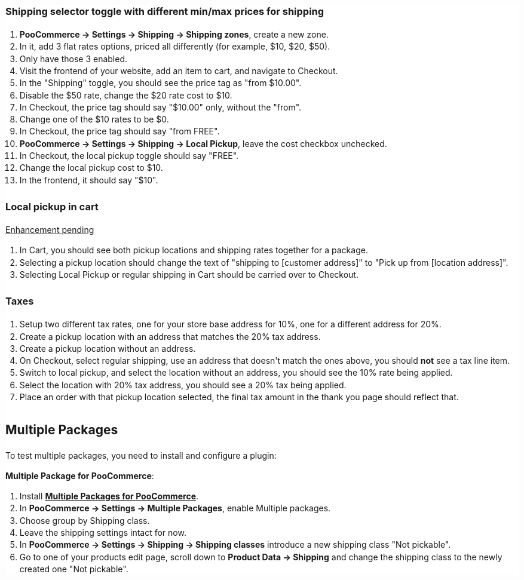 ### Shipping selector toggle with different min/max prices for shipping

1. **PooCommerce -> Settings -> Shipping -> Shipping zones**, create a new zone.
2. In it, add 3 flat rates options, priced all differently (for example, $10, $20, $50).
3. Only have those 3 enabled.
4. Visit the frontend of your website, add an item to cart, and navigate to Checkout.
5. In the "Shipping" toggle, you should see the price tag as "from $10.00".
6. Disable the $50 rate, change the $20 rate cost to $10.
7. In Checkout, the price tag should say "$10.00" only, without the "from".
8. Change one of the $10 rates to be $0.
9. In Checkout, the price tag should say "from FREE".
10. **PooCommerce -> Settings -> Shipping -> Local Pickup**, leave the cost checkbox unchecked.
11. In Checkout, the local pickup toggle should say "FREE".
12. Change the local pickup cost to $10.
13. In the frontend, it should say "$10".

### Local pickup in cart

[Enhancement pending](https://github.com/poocommerce/poocommerce-blocks/issues/7997)

1. In Cart, you should see both pickup locations and shipping rates together for a package.
2. Selecting a pickup location should change the text of "shipping to \[customer address\]" to "Pick up from \[location address\]".
3. Selecting Local Pickup or regular shipping in Cart should be carried over to Checkout.

### Taxes

1. Setup two different tax rates, one for your store base address for 10%, one for a different address for 20%.
2. Create a pickup location with an address that matches the 20% tax address.
3. Create a pickup location without an address.
4. On Checkout, select regular shipping, use an address that doesn't match the ones above, you should **not** see a tax line item.
6. Switch to local pickup, and select the location without an address, you should see the 10% rate being applied.
5. Select the location with 20% tax address, you should see a 20% tax being applied.
6. Place an order with that pickup location selected, the final tax amount in the thank you page should reflect that.


## Multiple Packages

To test multiple packages, you need to install and configure a plugin:

**Multiple Package for PooCommerce**:

1. Install [**Multiple Packages for PooCommerce**](https://wordpress.org/plugins/multiple-packages-for-poocommerce/).
2. In **PooCommerce -> Settings -> Multiple Packages**, enable Multiple packages.
3. Choose group by Shipping class.
4. Leave the shipping settings intact for now.
5. In **PooCommerce -> Settings -> Shipping -> Shipping classes** introduce a new shipping class "Not pickable".
6. Go to one of your products edit page, scroll down to **Product Data -> Shipping** and change the shipping class to the newly created one "Not pickable".
